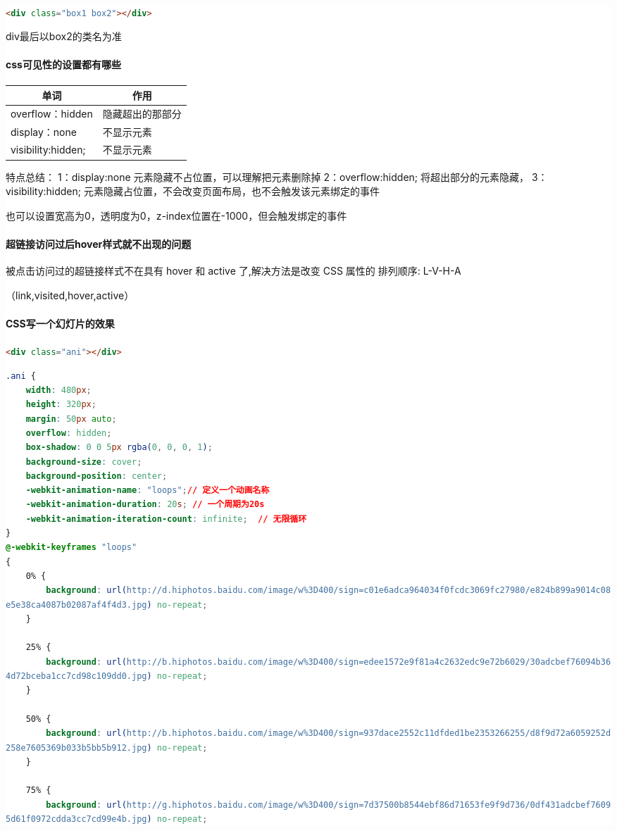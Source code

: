 ```html
<div class="box1 box2"></div>
```

div最后以box2的类名为准

#### css可见性的设置都有哪些

| **单词**           | **作用**         |
| ------------------ | ---------------- |
| overflow：hidden   | 隐藏超出的那部分 |
| display：none      | 不显示元素       |
| visibility:hidden; | 不显示元素       |

特点总结：
     1：display:none        元素隐藏不占位置，可以理解把元素删除掉
     2：overflow:hidden;  将超出部分的元素隐藏，
     3：visibility:hidden;    元素隐藏占位置，不会改变页面布局，也不会触发该元素绑定的事件

也可以设置宽高为0，透明度为0，z-index位置在-1000，但会触发绑定的事件

#### 超链接访问过后hover样式就不出现的问题

被点击访问过的超链接样式不在具有 hover 和 active 了,解决方法是改变 CSS 属性的 排列顺序: L-V-H-A

（link,visited,hover,active）

#### CSS写一个幻灯片的效果

```html
<div class="ani"></div>
```

```css
.ani {
    width: 480px;
    height: 320px;
    margin: 50px auto;
    overflow: hidden;
    box-shadow: 0 0 5px rgba(0, 0, 0, 1);
    background-size: cover;
    background-position: center;
    -webkit-animation-name: "loops";// 定义一个动画名称
    -webkit-animation-duration: 20s; // 一个周期为20s
    -webkit-animation-iteration-count: infinite;  // 无限循环
}
@-webkit-keyframes "loops"
{
    0% {
        background: url(http://d.hiphotos.baidu.com/image/w%3D400/sign=c01e6adca964034f0fcdc3069fc27980/e824b899a9014c08e5e38ca4087b02087af4f4d3.jpg) no-repeat;
    }

    25% {
        background: url(http://b.hiphotos.baidu.com/image/w%3D400/sign=edee1572e9f81a4c2632edc9e72b6029/30adcbef76094b364d72bceba1cc7cd98c109dd0.jpg) no-repeat;
    }

    50% {
        background: url(http://b.hiphotos.baidu.com/image/w%3D400/sign=937dace2552c11dfded1be2353266255/d8f9d72a6059252d258e7605369b033b5bb5b912.jpg) no-repeat;
    }

    75% {
        background: url(http://g.hiphotos.baidu.com/image/w%3D400/sign=7d37500b8544ebf86d71653fe9f9d736/0df431adcbef76095d61f0972cdda3cc7cd99e4b.jpg) no-repeat;
```